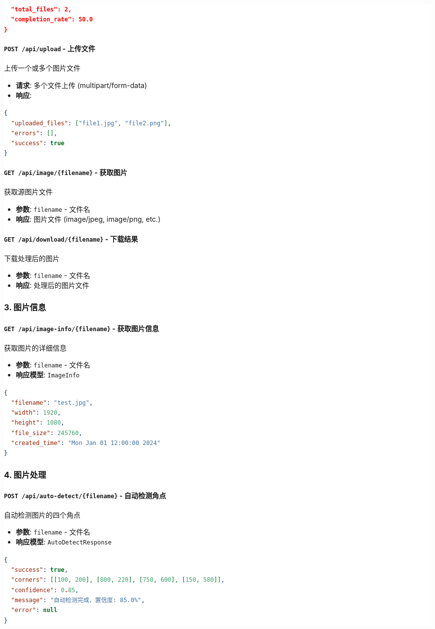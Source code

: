 ```json
  "total_files": 2,
  "completion_rate": 50.0
}
```

#### `POST /api/upload` - 上传文件
上传一个或多个图片文件
- **请求**: 多个文件上传 (multipart/form-data)
- **响应**: 
```json
{
  "uploaded_files": ["file1.jpg", "file2.png"],
  "errors": [],
  "success": true
}
```

#### `GET /api/image/{filename}` - 获取图片
获取源图片文件
- **参数**: `filename` - 文件名
- **响应**: 图片文件 (image/jpeg, image/png, etc.)

#### `GET /api/download/{filename}` - 下载结果
下载处理后的图片
- **参数**: `filename` - 文件名
- **响应**: 处理后的图片文件

### 3. 图片信息

#### `GET /api/image-info/{filename}` - 获取图片信息
获取图片的详细信息
- **参数**: `filename` - 文件名
- **响应模型**: `ImageInfo`
```json
{
  "filename": "test.jpg",
  "width": 1920,
  "height": 1080,
  "file_size": 245760,
  "created_time": "Mon Jan 01 12:00:00 2024"
}
```

### 4. 图片处理

#### `POST /api/auto-detect/{filename}` - 自动检测角点
自动检测图片的四个角点
- **参数**: `filename` - 文件名
- **响应模型**: `AutoDetectResponse`
```json
{
  "success": true,
  "corners": [[100, 200], [800, 220], [750, 600], [150, 580]],
  "confidence": 0.85,
  "message": "自动检测完成，置信度: 85.0%",
  "error": null
}
```
